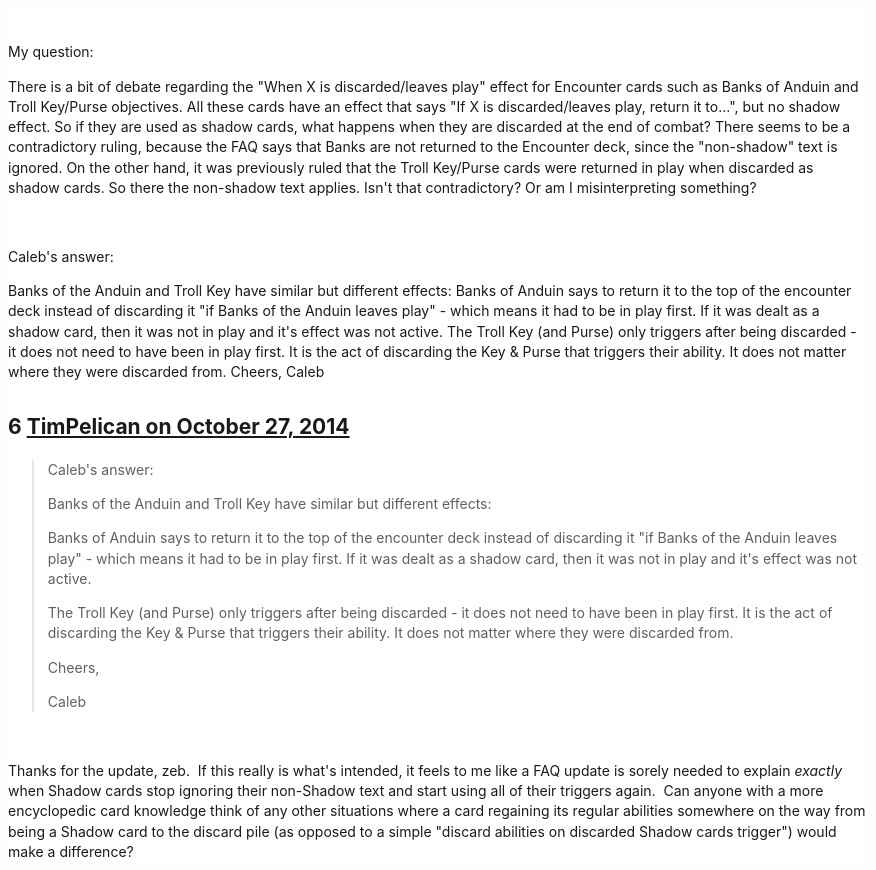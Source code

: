  

My question:

There is a bit of debate regarding the "When X is discarded/leaves play" effect for Encounter cards such as Banks of Anduin and Troll Key/Purse objectives. All these cards have an effect that says "If X is discarded/leaves play, return it to...", but no shadow effect. So if they are used as shadow cards, what happens when they are discarded at the end of combat? There seems to be a contradictory ruling, because the FAQ says that Banks are not returned to the Encounter deck, since the "non-shadow" text is ignored. On the other hand, it was previously ruled that the Troll Key/Purse cards were returned in play when discarded as shadow cards. So there the non-shadow text applies. Isn't that contradictory? Or am I misinterpreting something?

 

Caleb's answer:

Banks of the Anduin and Troll Key have similar but different effects:
Banks of Anduin says to return it to the top of the encounter deck instead of discarding it "if Banks of the Anduin leaves play" - which means it had to be in play first. If it was dealt as a shadow card, then it was not in play and it's effect was not active.
The Troll Key (and Purse) only triggers after being discarded - it does not need to have been in play first. It is the act of discarding the Key & Purse that triggers their ability. It does not matter where they were discarded from.
Cheers,
Caleb

## 6 [TimPelican on October 27, 2014](https://community.fantasyflightgames.com/topic/94570-troll-purse-and-troll-key-drawn-as-shadow-cards/?do=findComment&comment=1313431)

> Caleb's answer:
> 
> Banks of the Anduin and Troll Key have similar but different effects:
> 
> Banks of Anduin says to return it to the top of the encounter deck instead of discarding it "if Banks of the Anduin leaves play" - which means it had to be in play first. If it was dealt as a shadow card, then it was not in play and it's effect was not active.
> 
> The Troll Key (and Purse) only triggers after being discarded - it does not need to have been in play first. It is the act of discarding the Key & Purse that triggers their ability. It does not matter where they were discarded from.
> 
> Cheers,
> 
> Caleb

 

Thanks for the update, zeb.  If this really is what's intended, it feels to me like a FAQ update is sorely needed to explain *exactly* when Shadow cards stop ignoring their non-Shadow text and start using all of their triggers again.  Can anyone with a more encyclopedic card knowledge think of any other situations where a card regaining its regular abilities somewhere on the way from being a Shadow card to the discard pile (as opposed to a simple "discard abilities on discarded Shadow cards trigger") would make a difference?

